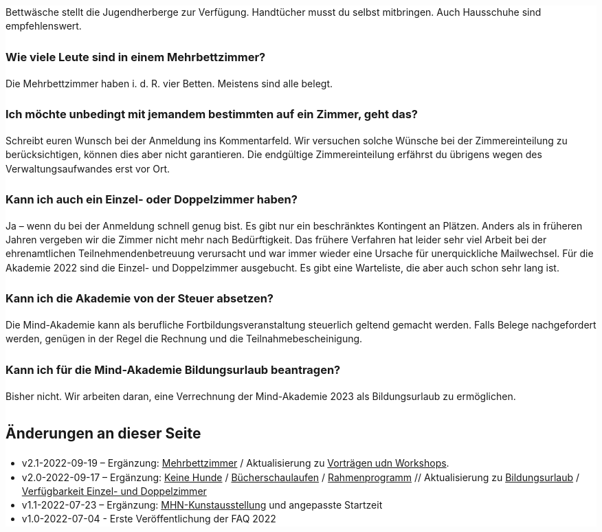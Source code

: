 Bettwäsche stellt die Jugendherberge zur Verfügung. Handtücher musst du selbst mitbringen. Auch Hausschuhe sind empfehlenswert.

### <a name="zimmer2"></a> Wie viele Leute sind in einem Mehrbettzimmer?

Die Mehrbettzimmer haben i. d. R. vier Betten. Meistens sind alle belegt.

### <a name="zimmer"></a> Ich möchte unbedingt mit jemandem bestimmten auf ein Zimmer, geht das?

Schreibt euren Wunsch bei der Anmeldung ins Kommentarfeld. Wir versuchen solche Wünsche bei der Zimmereinteilung zu berücksichtigen, können dies aber nicht garantieren. Die endgültige Zimmereinteilung erfährst du übrigens wegen des Verwaltungsaufwandes erst vor Ort.

### <a name="einzelzimmer"></a> Kann ich auch ein Einzel- oder Doppelzimmer haben?

Ja – wenn du bei der Anmeldung schnell genug bist. Es gibt nur ein beschränktes Kontingent an Plätzen. Anders als in früheren Jahren vergeben wir die Zimmer nicht mehr nach Bedürftigkeit. Das frühere Verfahren hat leider sehr viel Arbeit bei der ehrenamtlichen Teilnehmendenbetreuung verursacht und war immer wieder eine Ursache für unerquickliche Mailwechsel. Für die Akademie 2022 sind die Einzel- und Doppelzimmer ausgebucht. Es gibt eine Warteliste, die aber auch schon sehr lang ist.

### <a name="steuer"></a> Kann ich die Akademie von der Steuer absetzen?

Die Mind-Akademie kann als berufliche Fortbildungsveranstaltung steuerlich geltend gemacht werden. Falls Belege nachgefordert werden, genügen in der Regel die Rechnung und die Teilnahmebescheinigung.

### <a name="bildungsurlaub"></a> Kann ich für die Mind-Akademie Bildungsurlaub beantragen?

Bisher nicht. Wir arbeiten daran, eine Verrechnung der Mind-Akademie 2023 als Bildungsurlaub zu ermöglichen.



## <a name="aenderungen"></a> Änderungen an dieser Seite

* v2.1-2022-09-19 – Ergänzung: [Mehrbettzimmer](#zimmer2) / Aktualisierung zu [Vorträgen udn Workshops](#programm).
* v2.0-2022-09-17 – Ergänzung: [Keine Hunde](#hunde) / [Bücherschaulaufen](#buecher) / [Rahmenprogramm](#rahmenprogramm) // Aktualisierung zu [Bildungsurlaub](#bildungsurlaub) / [Verfügbarkeit Einzel- und Doppelzimmer](#einzelzimmer)
* v1.1-2022-07-23 – Ergänzung: [MHN-Kunstausstellung](#kunstausstellung) und angepasste Startzeit
* v1.0-2022-07-04 - Erste Veröffentlichung der FAQ 2022

